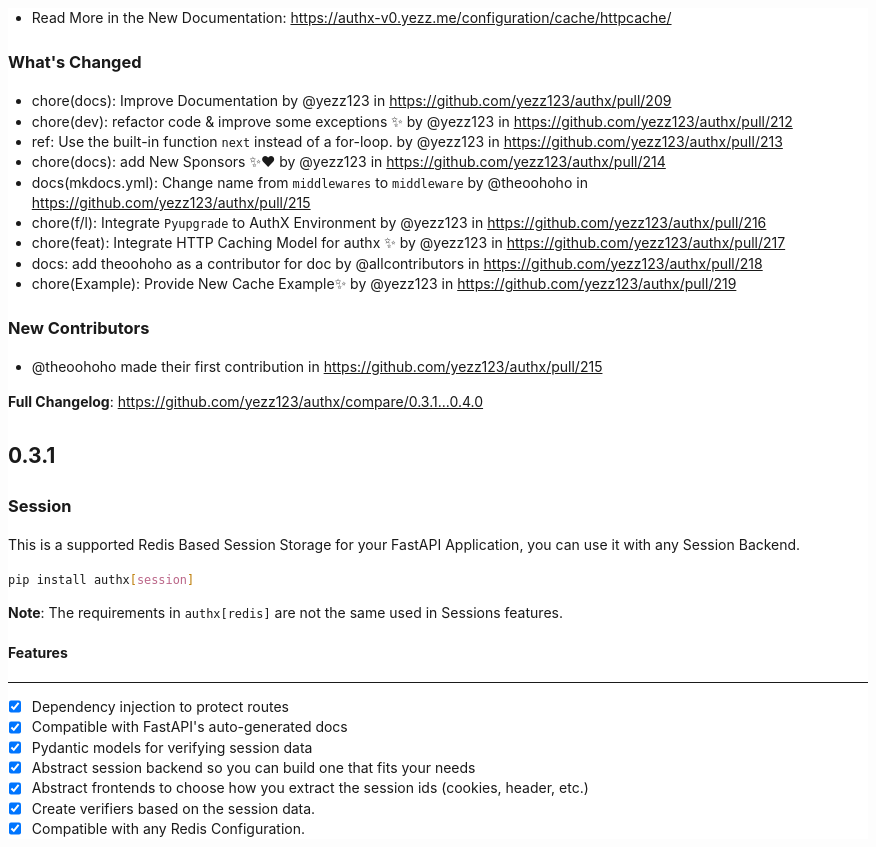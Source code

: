 * Read More in the New Documentation:
  <https://authx-v0.yezz.me/configuration/cache/httpcache/>

### What's Changed

* chore(docs): Improve Documentation by @yezz123 in
  <https://github.com/yezz123/authx/pull/209>
* chore(dev): refactor code & improve some exceptions ✨ by @yezz123 in
  <https://github.com/yezz123/authx/pull/212>
* ref: Use the built-in function `next` instead of a for-loop. by @yezz123 in
  <https://github.com/yezz123/authx/pull/213>
* chore(docs): add New Sponsors ✨❤️ by @yezz123 in
  <https://github.com/yezz123/authx/pull/214>
* docs(mkdocs.yml): Change name from `middlewares` to `middleware` by @theoohoho
  in <https://github.com/yezz123/authx/pull/215>
* chore(f/l): Integrate `Pyupgrade` to AuthX Environment by @yezz123 in
  <https://github.com/yezz123/authx/pull/216>
* chore(feat): Integrate HTTP Caching Model for authx ✨ by @yezz123 in
  <https://github.com/yezz123/authx/pull/217>
* docs: add theoohoho as a contributor for doc by @allcontributors in
  <https://github.com/yezz123/authx/pull/218>
* chore(Example): Provide New Cache Example✨ by @yezz123 in
  <https://github.com/yezz123/authx/pull/219>

### New Contributors

* @theoohoho made their first contribution in
  <https://github.com/yezz123/authx/pull/215>

**Full Changelog**: <https://github.com/yezz123/authx/compare/0.3.1...0.4.0>

## 0.3.1

### Session

This is a supported Redis Based Session Storage for your FastAPI Application,
you can use it with any Session Backend.

```sh
pip install authx[session]
```

**Note**: The requirements in `authx[redis]` are not the same used in Sessions
features.

#### Features

---

* [x] Dependency injection to protect routes
* [x] Compatible with FastAPI's auto-generated docs
* [x] Pydantic models for verifying session data
* [x] Abstract session backend so you can build one that fits your needs
* [x] Abstract frontends to choose how you extract the session ids (cookies,
      header, etc.)
* [x] Create verifiers based on the session data.
* [x] Compatible with any Redis Configuration.
